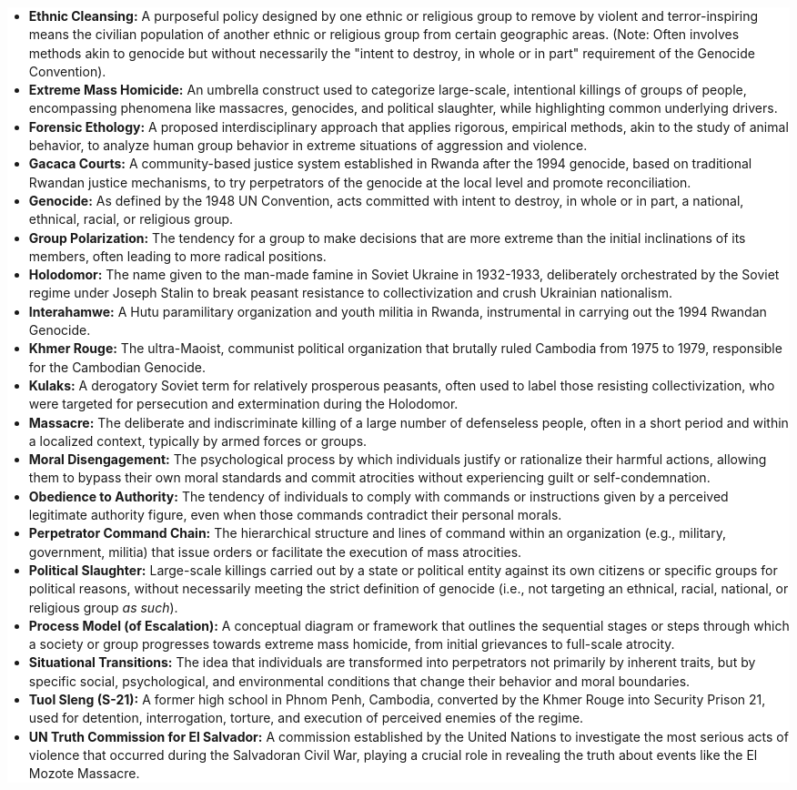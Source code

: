 *   **Ethnic Cleansing:** A purposeful policy designed by one ethnic or religious group to remove by violent and terror-inspiring means the civilian population of another ethnic or religious group from certain geographic areas. (Note: Often involves methods akin to genocide but without necessarily the "intent to destroy, in whole or in part" requirement of the Genocide Convention).
*   **Extreme Mass Homicide:** An umbrella construct used to categorize large-scale, intentional killings of groups of people, encompassing phenomena like massacres, genocides, and political slaughter, while highlighting common underlying drivers.
*   **Forensic Ethology:** A proposed interdisciplinary approach that applies rigorous, empirical methods, akin to the study of animal behavior, to analyze human group behavior in extreme situations of aggression and violence.
*   **Gacaca Courts:** A community-based justice system established in Rwanda after the 1994 genocide, based on traditional Rwandan justice mechanisms, to try perpetrators of the genocide at the local level and promote reconciliation.
*   **Genocide:** As defined by the 1948 UN Convention, acts committed with intent to destroy, in whole or in part, a national, ethnical, racial, or religious group.
*   **Group Polarization:** The tendency for a group to make decisions that are more extreme than the initial inclinations of its members, often leading to more radical positions.
*   **Holodomor:** The name given to the man-made famine in Soviet Ukraine in 1932-1933, deliberately orchestrated by the Soviet regime under Joseph Stalin to break peasant resistance to collectivization and crush Ukrainian nationalism.
*   **Interahamwe:** A Hutu paramilitary organization and youth militia in Rwanda, instrumental in carrying out the 1994 Rwandan Genocide.
*   **Khmer Rouge:** The ultra-Maoist, communist political organization that brutally ruled Cambodia from 1975 to 1979, responsible for the Cambodian Genocide.
*   **Kulaks:** A derogatory Soviet term for relatively prosperous peasants, often used to label those resisting collectivization, who were targeted for persecution and extermination during the Holodomor.
*   **Massacre:** The deliberate and indiscriminate killing of a large number of defenseless people, often in a short period and within a localized context, typically by armed forces or groups.
*   **Moral Disengagement:** The psychological process by which individuals justify or rationalize their harmful actions, allowing them to bypass their own moral standards and commit atrocities without experiencing guilt or self-condemnation.
*   **Obedience to Authority:** The tendency of individuals to comply with commands or instructions given by a perceived legitimate authority figure, even when those commands contradict their personal morals.
*   **Perpetrator Command Chain:** The hierarchical structure and lines of command within an organization (e.g., military, government, militia) that issue orders or facilitate the execution of mass atrocities.
*   **Political Slaughter:** Large-scale killings carried out by a state or political entity against its own citizens or specific groups for political reasons, without necessarily meeting the strict definition of genocide (i.e., not targeting an ethnical, racial, national, or religious group *as such*).
*   **Process Model (of Escalation):** A conceptual diagram or framework that outlines the sequential stages or steps through which a society or group progresses towards extreme mass homicide, from initial grievances to full-scale atrocity.
*   **Situational Transitions:** The idea that individuals are transformed into perpetrators not primarily by inherent traits, but by specific social, psychological, and environmental conditions that change their behavior and moral boundaries.
*   **Tuol Sleng (S-21):** A former high school in Phnom Penh, Cambodia, converted by the Khmer Rouge into Security Prison 21, used for detention, interrogation, torture, and execution of perceived enemies of the regime.
*   **UN Truth Commission for El Salvador:** A commission established by the United Nations to investigate the most serious acts of violence that occurred during the Salvadoran Civil War, playing a crucial role in revealing the truth about events like the El Mozote Massacre.
